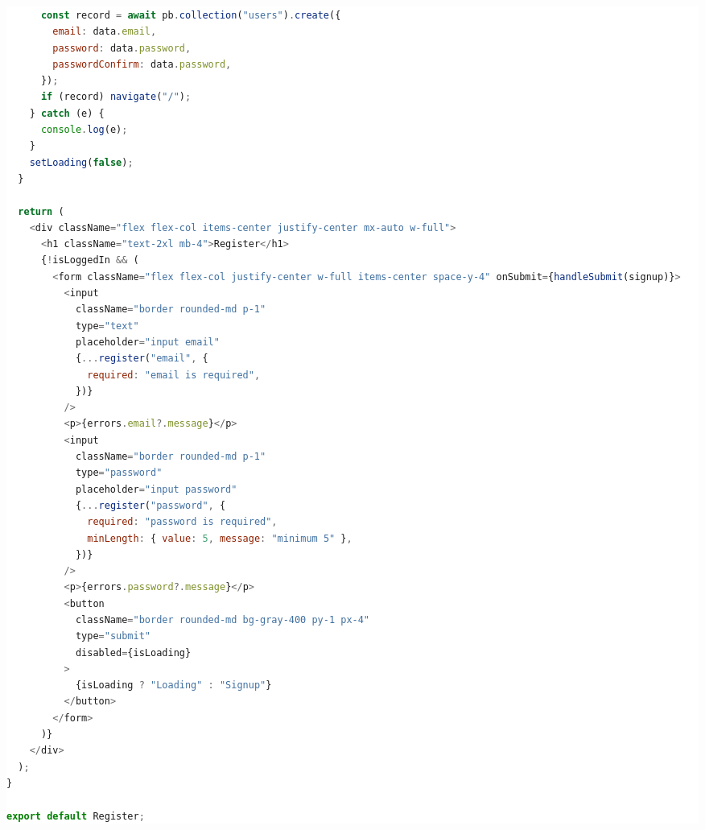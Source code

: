 ```js
      const record = await pb.collection("users").create({
        email: data.email,
        password: data.password,
        passwordConfirm: data.password,
      });
      if (record) navigate("/");
    } catch (e) {
      console.log(e);
    }
    setLoading(false);
  }

  return (
    <div className="flex flex-col items-center justify-center mx-auto w-full">
      <h1 className="text-2xl mb-4">Register</h1>
      {!isLoggedIn && (
        <form className="flex flex-col justify-center w-full items-center space-y-4" onSubmit={handleSubmit(signup)}>
          <input
            className="border rounded-md p-1"
            type="text"
            placeholder="input email"
            {...register("email", {
              required: "email is required",
            })}
          />
          <p>{errors.email?.message}</p>
          <input
            className="border rounded-md p-1"
            type="password"
            placeholder="input password"
            {...register("password", {
              required: "password is required",
              minLength: { value: 5, message: "minimum 5" },
            })}
          />
          <p>{errors.password?.message}</p>
          <button
            className="border rounded-md bg-gray-400 py-1 px-4"
            type="submit"
            disabled={isLoading}
          >
            {isLoading ? "Loading" : "Signup"}
          </button>
        </form>
      )}
    </div>
  );
}

export default Register;
```
